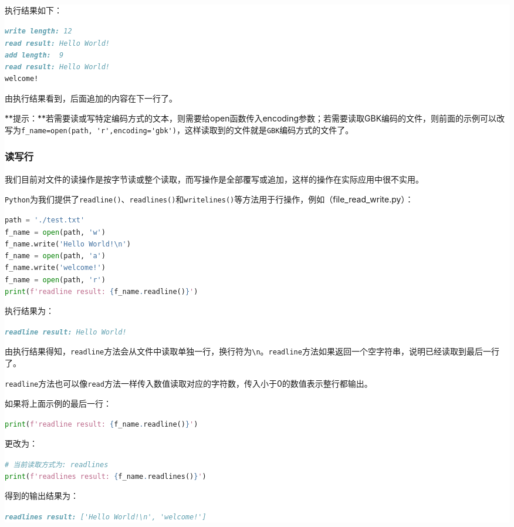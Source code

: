 执行结果如下：

```markdown
write length: 12
read result: Hello World!
add length:  9
read result: Hello World!
welcome!
```

由执行结果看到，后面追加的内容在下一行了。



**提示：**若需要读或写特定编码方式的文本，则需要给open函数传入encoding参数；若需要读取GBK编码的文件，则前面的示例可以改写为`f_name=open(path, 'r',encoding='gbk')`，这样读取到的文件就是`GBK`编码方式的文件了。



### 读写行

我们目前对文件的读操作是按字节读或整个读取，而写操作是全部覆写或追加，这样的操作在实际应用中很不实用。

`Python`为我们提供了`readline()`、`readlines()`和`writelines()`等方法用于行操作，例如（file_read_write.py）：

```python
path = './test.txt'
f_name = open(path, 'w')
f_name.write('Hello World!\n')
f_name = open(path, 'a')
f_name.write('welcome!')
f_name = open(path, 'r')
print(f'readline result: {f_name.readline()}')
```

执行结果为：

```markdown
readline result: Hello World!
```

由执行结果得知，`readline`方法会从文件中读取单独一行，换行符为`\n`。`readline`方法如果返回一个空字符串，说明已经读取到最后一行了。

`readline`方法也可以像`read`方法一样传入数值读取对应的字符数，传入小于0的数值表示整行都输出。

如果将上面示例的最后一行：

```python
print(f'readline result: {f_name.readline()}')
```

更改为：

```python
# 当前读取方式为: readlines
print(f'readlines result: {f_name.readlines()}')
```

得到的输出结果为：

```markdown
readlines result: ['Hello World!\n', 'welcome!']
```
